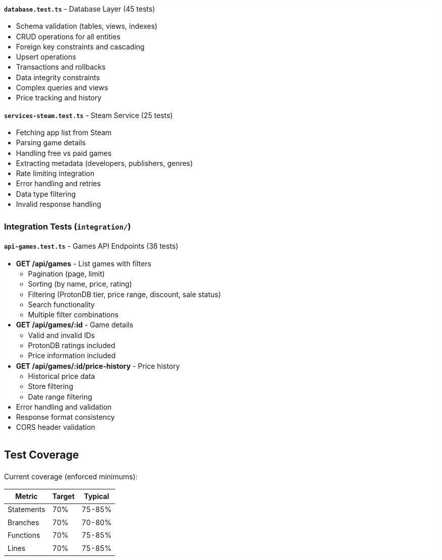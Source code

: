 **`database.test.ts`** - Database Layer (45 tests)
- Schema validation (tables, views, indexes)
- CRUD operations for all entities
- Foreign key constraints and cascading
- Upsert operations
- Transactions and rollbacks
- Data integrity constraints
- Complex queries and views
- Price tracking and history

**`services-steam.test.ts`** - Steam Service (25 tests)
- Fetching app list from Steam
- Parsing game details
- Handling free vs paid games
- Extracting metadata (developers, publishers, genres)
- Rate limiting integration
- Error handling and retries
- Data type filtering
- Invalid response handling

### Integration Tests (`integration/`)

**`api-games.test.ts`** - Games API Endpoints (38 tests)
- **GET /api/games** - List games with filters
  - Pagination (page, limit)
  - Sorting (by name, price, rating)
  - Filtering (ProtonDB tier, price range, discount, sale status)
  - Search functionality
  - Multiple filter combinations
- **GET /api/games/:id** - Game details
  - Valid and invalid IDs
  - ProtonDB ratings included
  - Price information included
- **GET /api/games/:id/price-history** - Price history
  - Historical price data
  - Store filtering
  - Date range filtering
- Error handling and validation
- Response format consistency
- CORS header validation

## Test Coverage

Current coverage (enforced minimums):

| Metric     | Target | Typical |
|------------|--------|---------|
| Statements | 70%    | 75-85%  |
| Branches   | 70%    | 70-80%  |
| Functions  | 70%    | 75-85%  |
| Lines      | 70%    | 75-85%  |
